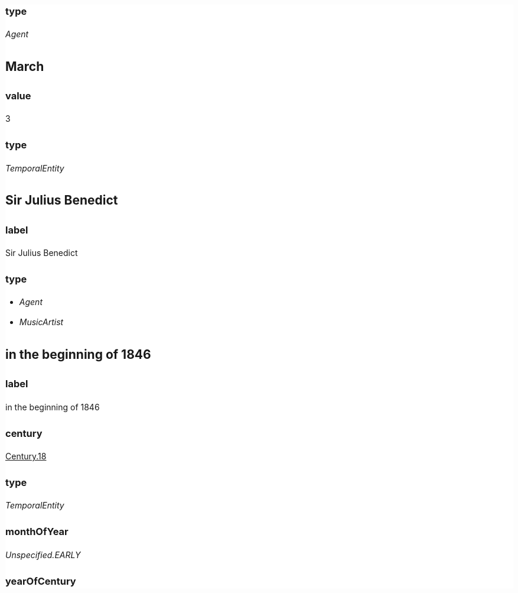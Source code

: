 ### type


*Agent*

## March

### value


3

### type


*TemporalEntity*

## Sir Julius Benedict

### label


Sir Julius Benedict

### type

 - *Agent*

 - *MusicArtist*

## in the beginning of 1846

### label


in the beginning of 1846

### century


[Century.18](#Century.18)

### type


*TemporalEntity*

### monthOfYear


*Unspecified.EARLY*

### yearOfCentury

